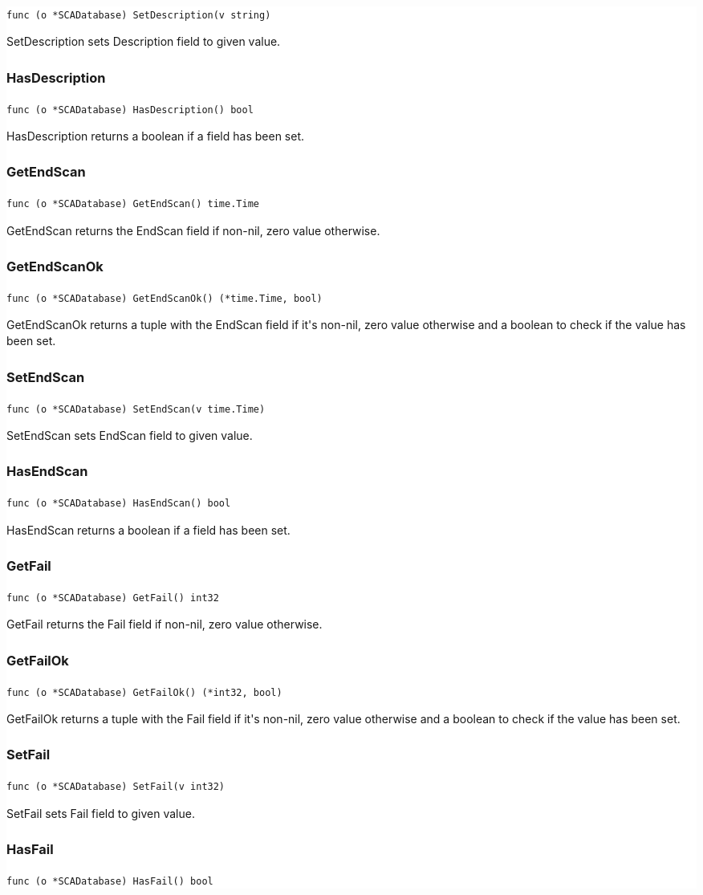`func (o *SCADatabase) SetDescription(v string)`

SetDescription sets Description field to given value.

### HasDescription

`func (o *SCADatabase) HasDescription() bool`

HasDescription returns a boolean if a field has been set.

### GetEndScan

`func (o *SCADatabase) GetEndScan() time.Time`

GetEndScan returns the EndScan field if non-nil, zero value otherwise.

### GetEndScanOk

`func (o *SCADatabase) GetEndScanOk() (*time.Time, bool)`

GetEndScanOk returns a tuple with the EndScan field if it's non-nil, zero value otherwise
and a boolean to check if the value has been set.

### SetEndScan

`func (o *SCADatabase) SetEndScan(v time.Time)`

SetEndScan sets EndScan field to given value.

### HasEndScan

`func (o *SCADatabase) HasEndScan() bool`

HasEndScan returns a boolean if a field has been set.

### GetFail

`func (o *SCADatabase) GetFail() int32`

GetFail returns the Fail field if non-nil, zero value otherwise.

### GetFailOk

`func (o *SCADatabase) GetFailOk() (*int32, bool)`

GetFailOk returns a tuple with the Fail field if it's non-nil, zero value otherwise
and a boolean to check if the value has been set.

### SetFail

`func (o *SCADatabase) SetFail(v int32)`

SetFail sets Fail field to given value.

### HasFail

`func (o *SCADatabase) HasFail() bool`
